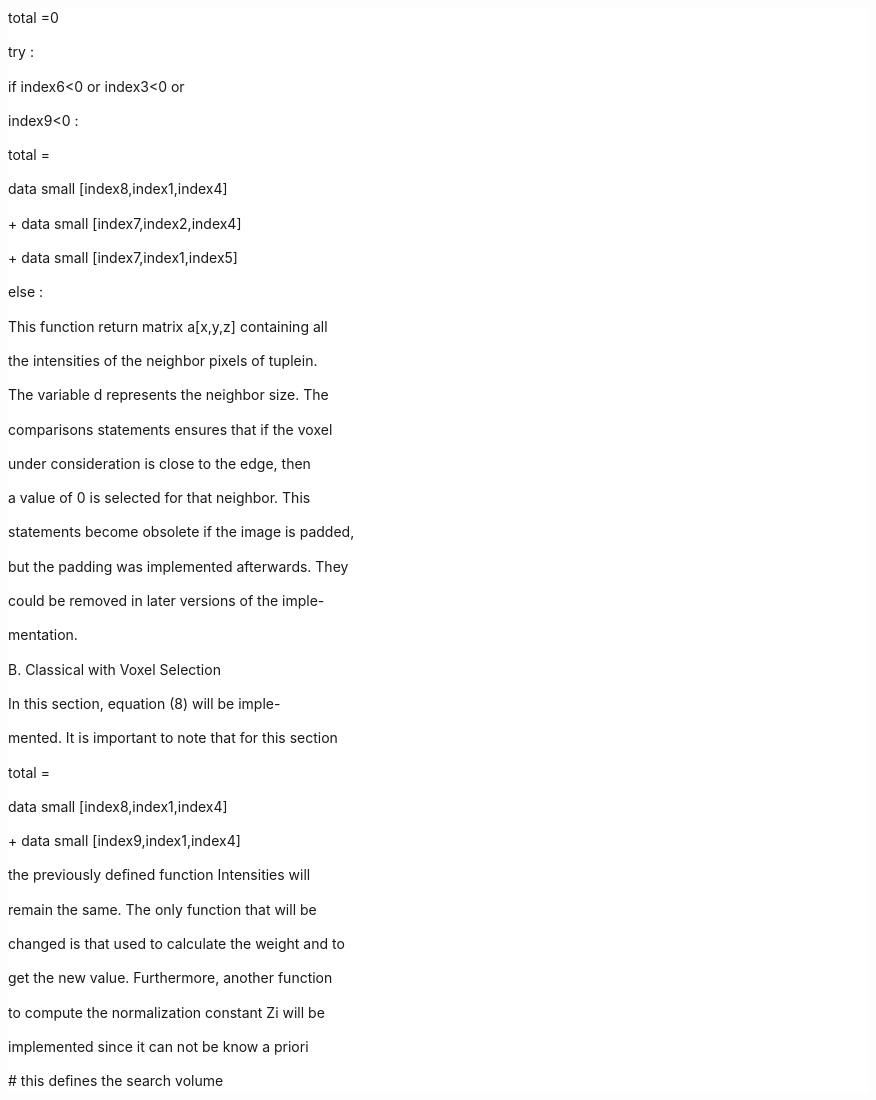 total =0

try :

if index6<0 or index3<0 or

index9<0 :

total =

data small [index8,index1,index4]

\+ data small [index7,index2,index4]

\+ data small [index7,index1,index5]

else :

This function return matrix a[x,y,z] containing all

the intensities of the neighbor pixels of tuplein.

The variable d represents the neighbor size. The

comparisons statements ensures that if the voxel

under consideration is close to the edge, then

a value of 0 is selected for that neighbor. This

statements become obsolete if the image is padded,

but the padding was implemented afterwards. They

could be removed in later versions of the imple-

mentation.

B. Classical with Voxel Selection

In this section, equation (8) will be imple-

mented. It is important to note that for this section

total =

data small [index8,index1,index4]

\+ data small [index9,index1,index4]





the previously deﬁned function Intensities will

remain the same. The only function that will be

changed is that used to calculate the weight and to

get the new value. Furthermore, another function

to compute the normalization constant Zi will be

implemented since it can not be know a priori

\# this deﬁnes the search volume
